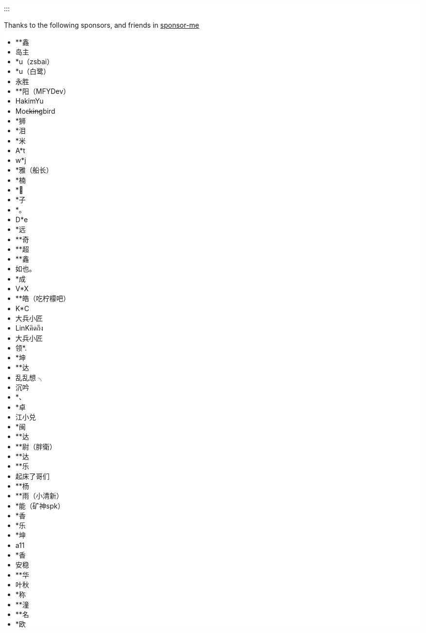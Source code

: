 :::

Thanks to the following sponsors, and friends in [sponsor-me](https://sp.nn.ci/list)

- **鑫
- 岛主
- *u（zsbai）
- *u（白鹭）
- 永胜
- **阳（MFYDev）
- HakimYu
- Moc̶k̶i̶n̶gbird
- *狮
- *泪
- *米
- A*t
- w*j
- *雅（船长）
- *楠
- *🌻
- *子
- *。
- D*e
- *远
- **奇
- **超
- **鑫
- 如也。
- *成
- V*X
- **皓（吃柠檬吧）
- K*C
- 大兵小匠
- LinKคิดถึง
- 大兵小匠
- 领*.
- *坤
- **达
- 乱乱想 ╮
- 沉吟
- *、
- *卓
- 江小兑
- *闽
- **达
- **尉（胖衛）
- **达
- **乐
- 起床了哥们
- **杨
- **雨（小清新）
- *能（矿神spk）
- *香
- *乐
- *坤
- a11
- *香
- 安稳
- **华
- 叶秋
- *称
- **潼
- **名
- *欧
